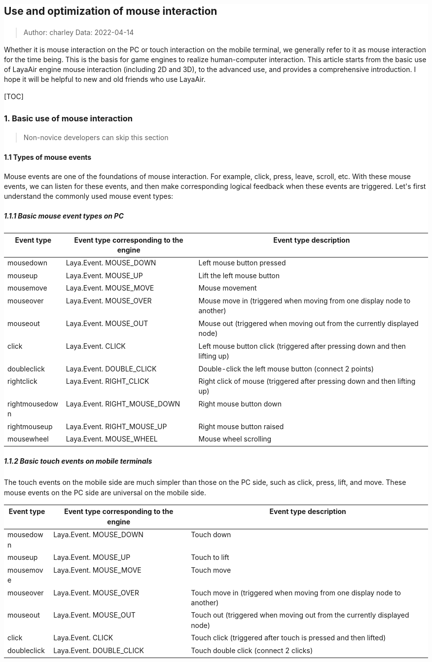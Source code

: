 ## Use and optimization of mouse interaction

> Author: charley       	Data:  2022-04-14

Whether it is mouse interaction on the PC or touch interaction on the mobile terminal, we generally refer to it as mouse interaction for the time being. This is the basis for game engines to realize human-computer interaction. This article starts from the basic use of LayaAir engine mouse interaction (including 2D and 3D), to the advanced use, and provides a comprehensive introduction. I hope it will be helpful to new and old friends who use LayaAir.

[TOC]

### 1. Basic use of mouse interaction

> Non-novice developers can skip this section

#### 1.1 Types of mouse events

Mouse events are one of the foundations of mouse interaction. For example, click, press, leave, scroll, etc. With these mouse events, we can listen for these events, and then make corresponding logical feedback when these events are triggered. Let's first understand the commonly used mouse event types:

##### 1.1.1 Basic mouse event types on PC

| Event type	| Event type corresponding to the engine	| Event type description	|
| -------------- | ---------------------------- | -------------------------- |
| mousedown  	| Laya.Event. MOUSE_DOWN   	| Left mouse button pressed	|
| mouseup    	| Laya.Event. MOUSE_UP     	| Lift the left mouse button	|
| mousemove  	| Laya.Event. MOUSE_MOVE   	|Mouse movement	|
| mouseover	| Laya.Event. MOUSE_OVER   	| Mouse move in (triggered when moving from one display node to another) |
| mouseout	| Laya.Event. MOUSE_OUT    	| Mouse out (triggered when moving out from the currently displayed node)	|
| click      	| Laya.Event. CLICK        	| Left mouse button click (triggered after pressing down and then lifting up)	|
| doubleclick	| Laya.Event. DOUBLE_CLICK 	| Double-click the left mouse button (connect 2 points)	|
| rightclick 	| Laya.Event. RIGHT_CLICK  	| Right click of mouse (triggered after pressing down and then lifting up)	|
| rightmousedown | Laya.Event. RIGHT_MOUSE_DOWN | Right mouse button down	|
| rightmouseup | Laya.Event. RIGHT_MOUSE_UP | Right mouse button raised	|
| mousewheel 	| Laya.Event.  MOUSE_WHEEL 	| Mouse wheel scrolling	|

##### 1.1.2 Basic touch events on mobile terminals

The touch events on the mobile side are much simpler than those on the PC side, such as click, press, lift, and move. These mouse events on the PC side are universal on the mobile side.

| Event type	| Event type corresponding to the engine	| Event type description	|
| ----------- | ------------------------ | -------------------------- |
| mousedown | Laya.Event. MOUSE_DOWN | Touch down	|
| mouseup 	| Laya.Event. MOUSE_UP 	| Touch to lift	|
| mousemove | Laya.Event. MOUSE_MOVE | Touch move	|
| mouseover | Laya.Event. MOUSE_OVER | Touch move in (triggered when moving from one display node to another) |
| mouseout	| Laya.Event. MOUSE_OUT	| Touch out (triggered when moving out from the currently displayed node)	|
| click   	| Laya.Event. CLICK    	| Touch click (triggered after touch is pressed and then lifted)	|
| doubleclick | Laya.Event. DOUBLE_CLICK | Touch double click (connect 2 clicks)	|
